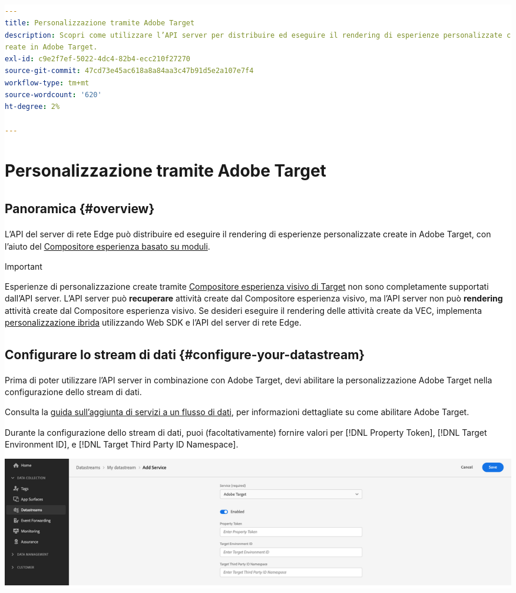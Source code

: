 ```yaml
---
title: Personalizzazione tramite Adobe Target
description: Scopri come utilizzare l’API server per distribuire ed eseguire il rendering di esperienze personalizzate create in Adobe Target.
exl-id: c9e2f7ef-5022-4dc4-82b4-ecc210f27270
source-git-commit: 47cd73e45ac618a8a84aa3c47b91d5e2a107e7f4
workflow-type: tm+mt
source-wordcount: '620'
ht-degree: 2%

---
```


# Personalizzazione tramite Adobe Target

## Panoramica {#overview}

L’API del server di rete Edge può distribuire ed eseguire il rendering di esperienze personalizzate create in Adobe Target, con l’aiuto del [Compositore esperienza basato su moduli](https://experienceleague.adobe.com/docs/target/using/experiences/form-experience-composer.html?lang=en).

>[!IMPORTANT]
>
>Esperienze di personalizzazione create tramite [Compositore esperienza visivo di Target](https://experienceleague.adobe.com/docs/target/using/experiences/vec/visual-experience-composer.html?lang=en) non sono completamente supportati dall’API server. L’API server può **recuperare** attività create dal Compositore esperienza visivo, ma l’API server non può **rendering** attività create dal Compositore esperienza visivo. Se desideri eseguire il rendering delle attività create da VEC, implementa [personalizzazione ibrida](../edge/personalization/hybrid-personalization.md) utilizzando Web SDK e l’API del server di rete Edge.

## Configurare lo stream di dati {#configure-your-datastream}

Prima di poter utilizzare l’API server in combinazione con Adobe Target, devi abilitare la personalizzazione Adobe Target nella configurazione dello stream di dati.

Consulta la [guida sull’aggiunta di servizi a un flusso di dati](../edge/datastreams/overview.md#adobe-target-settings), per informazioni dettagliate su come abilitare Adobe Target.

Durante la configurazione dello stream di dati, puoi (facoltativamente) fornire valori per [!DNL Property Token], [!DNL Target Environment ID], e [!DNL Target Third Party ID Namespace].

![Immagine dell’interfaccia utente che mostra la schermata di configurazione del servizio stream di dati, con Adobe Target selezionato](assets/target-datastream.png)
